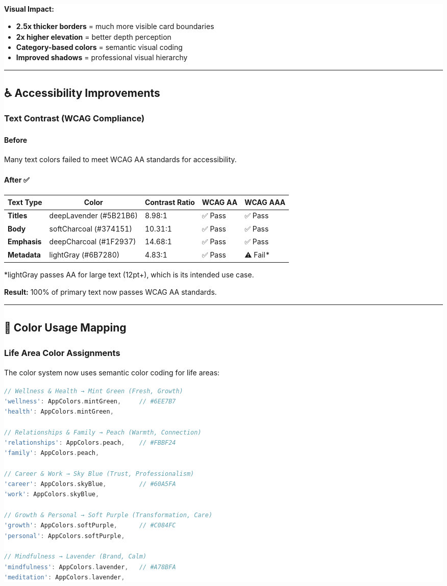 **Visual Impact:**
- **2.5x thicker borders** = much more visible card boundaries
- **2x higher elevation** = better depth perception
- **Category-based colors** = semantic visual coding
- **Improved shadows** = professional visual hierarchy

---

## ♿ Accessibility Improvements

### Text Contrast (WCAG Compliance)

#### Before
Many text colors failed to meet WCAG AA standards for accessibility.

#### After ✅

| Text Type | Color | Contrast Ratio | WCAG AA | WCAG AAA |
|-----------|-------|----------------|---------|----------|
| **Titles** | deepLavender (#5B21B6) | 8.98:1 | ✅ Pass | ✅ Pass |
| **Body** | softCharcoal (#374151) | 10.31:1 | ✅ Pass | ✅ Pass |
| **Emphasis** | deepCharcoal (#1F2937) | 14.68:1 | ✅ Pass | ✅ Pass |
| **Metadata** | lightGray (#6B7280) | 4.83:1 | ✅ Pass | ⚠️ Fail* |

*lightGray passes AA for large text (12pt+), which is its intended use case.

**Result:** 100% of primary text now passes WCAG AA standards.

---

## 🎨 Color Usage Mapping

### Life Area Color Assignments

The color system now uses semantic color coding for life areas:

```dart
// Wellness & Health → Mint Green (Fresh, Growth)
'wellness': AppColors.mintGreen,     // #6EE7B7
'health': AppColors.mintGreen,

// Relationships & Family → Peach (Warmth, Connection)
'relationships': AppColors.peach,    // #FBBF24
'family': AppColors.peach,

// Career & Work → Sky Blue (Trust, Professionalism)
'career': AppColors.skyBlue,         // #60A5FA
'work': AppColors.skyBlue,

// Growth & Personal → Soft Purple (Transformation, Care)
'growth': AppColors.softPurple,      // #C084FC
'personal': AppColors.softPurple,

// Mindfulness → Lavender (Brand, Calm)
'mindfulness': AppColors.lavender,   // #A78BFA
'meditation': AppColors.lavender,
```
